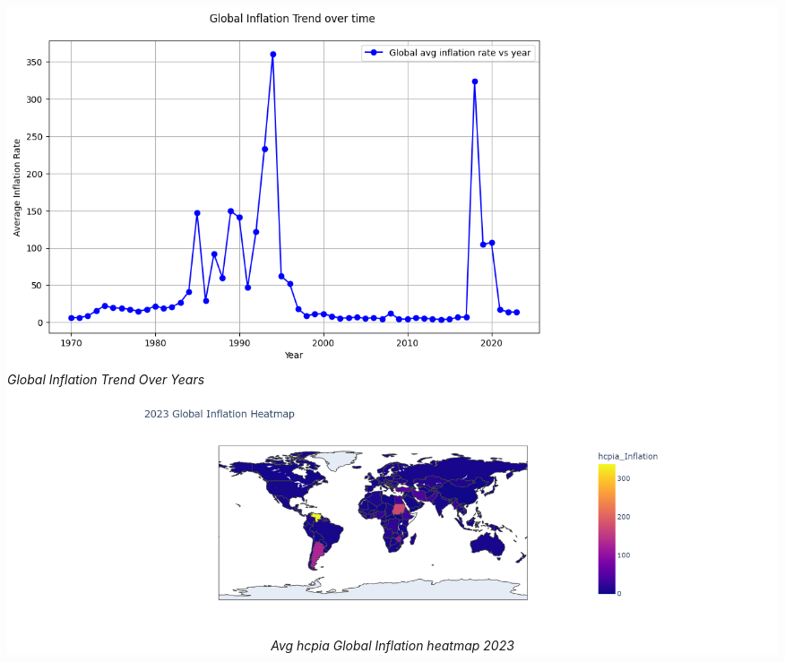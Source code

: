   <img src="\images\Global_inflation_trend_over_time.png" width="600"/><br>
  <em>Global Inflation Trend Over Years</em>
</p>

<p align="center">
  <img src="images\Global_Inflation_heatmap.png" width="600"/><br>
  <em>Avg hcpia Global Inflation heatmap 2023</em>
</p>
